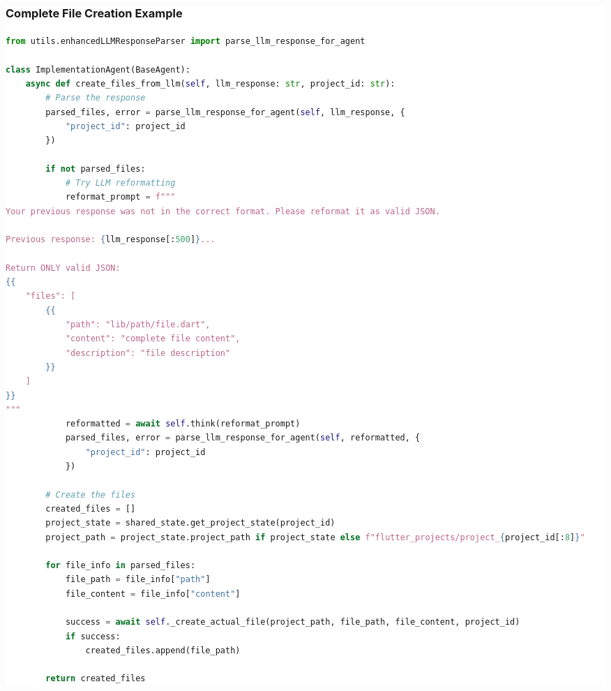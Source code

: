 ### Complete File Creation Example

```python
from utils.enhancedLLMResponseParser import parse_llm_response_for_agent

class ImplementationAgent(BaseAgent):
    async def create_files_from_llm(self, llm_response: str, project_id: str):
        # Parse the response
        parsed_files, error = parse_llm_response_for_agent(self, llm_response, {
            "project_id": project_id
        })
        
        if not parsed_files:
            # Try LLM reformatting
            reformat_prompt = f"""
Your previous response was not in the correct format. Please reformat it as valid JSON.

Previous response: {llm_response[:500]}...

Return ONLY valid JSON:
{{
    "files": [
        {{
            "path": "lib/path/file.dart",
            "content": "complete file content",
            "description": "file description"
        }}
    ]
}}
"""
            reformatted = await self.think(reformat_prompt)
            parsed_files, error = parse_llm_response_for_agent(self, reformatted, {
                "project_id": project_id
            })
        
        # Create the files
        created_files = []
        project_state = shared_state.get_project_state(project_id)
        project_path = project_state.project_path if project_state else f"flutter_projects/project_{project_id[:8]}"
        
        for file_info in parsed_files:
            file_path = file_info["path"]
            file_content = file_info["content"]
            
            success = await self._create_actual_file(project_path, file_path, file_content, project_id)
            if success:
                created_files.append(file_path)
        
        return created_files
```
